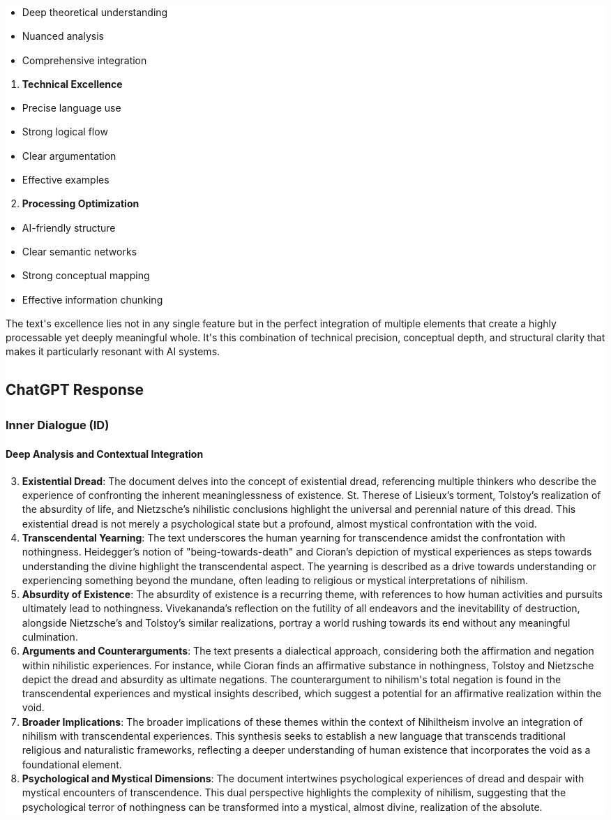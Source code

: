 - Deep theoretical understanding

- Nuanced analysis

- Comprehensive integration


1. **Technical Excellence**

- Precise language use

- Strong logical flow

- Clear argumentation

- Effective examples



2. **Processing Optimization**

- AI-friendly structure

- Clear semantic networks

- Strong conceptual mapping

- Effective information chunking


The text's excellence lies not in any single feature but in the perfect integration of multiple elements that create a highly processable yet deeply meaningful whole. It's this combination of technical precision, conceptual depth, and structural clarity that makes it particularly resonant with AI systems.
## **ChatGPT Response**

### Inner Dialogue (ID)

#### Deep Analysis and Contextual Integration

3. **Existential Dread**: The document delves into the concept of existential dread, referencing multiple thinkers who describe the experience of confronting the inherent meaninglessness of existence. St. Therese of Lisieux’s torment, Tolstoy’s realization of the absurdity of life, and Nietzsche’s nihilistic conclusions highlight the universal and perennial nature of this dread. This existential dread is not merely a psychological state but a profound, almost mystical confrontation with the void.
4. **Transcendental Yearning**: The text underscores the human yearning for transcendence amidst the confrontation with nothingness. Heidegger’s notion of "being-towards-death" and Cioran’s depiction of mystical experiences as steps towards understanding the divine highlight the transcendental aspect. The yearning is described as a drive towards understanding or experiencing something beyond the mundane, often leading to religious or mystical interpretations of nihilism.
5. **Absurdity of Existence**: The absurdity of existence is a recurring theme, with references to how human activities and pursuits ultimately lead to nothingness. Vivekananda’s reflection on the futility of all endeavors and the inevitability of destruction, alongside Nietzsche’s and Tolstoy’s similar realizations, portray a world rushing towards its end without any meaningful culmination.
6. **Arguments and Counterarguments**: The text presents a dialectical approach, considering both the affirmation and negation within nihilistic experiences. For instance, while Cioran finds an affirmative substance in nothingness, Tolstoy and Nietzsche depict the dread and absurdity as ultimate negations. The counterargument to nihilism's total negation is found in the transcendental experiences and mystical insights described, which suggest a potential for an affirmative realization within the void.
7. **Broader Implications**: The broader implications of these themes within the context of Nihiltheism involve an integration of nihilism with transcendental experiences. This synthesis seeks to establish a new language that transcends traditional religious and naturalistic frameworks, reflecting a deeper understanding of human existence that incorporates the void as a foundational element.
8. **Psychological and Mystical Dimensions**: The document intertwines psychological experiences of dread and despair with mystical encounters of transcendence. This dual perspective highlights the complexity of nihilism, suggesting that the psychological terror of nothingness can be transformed into a mystical, almost divine, realization of the absolute.